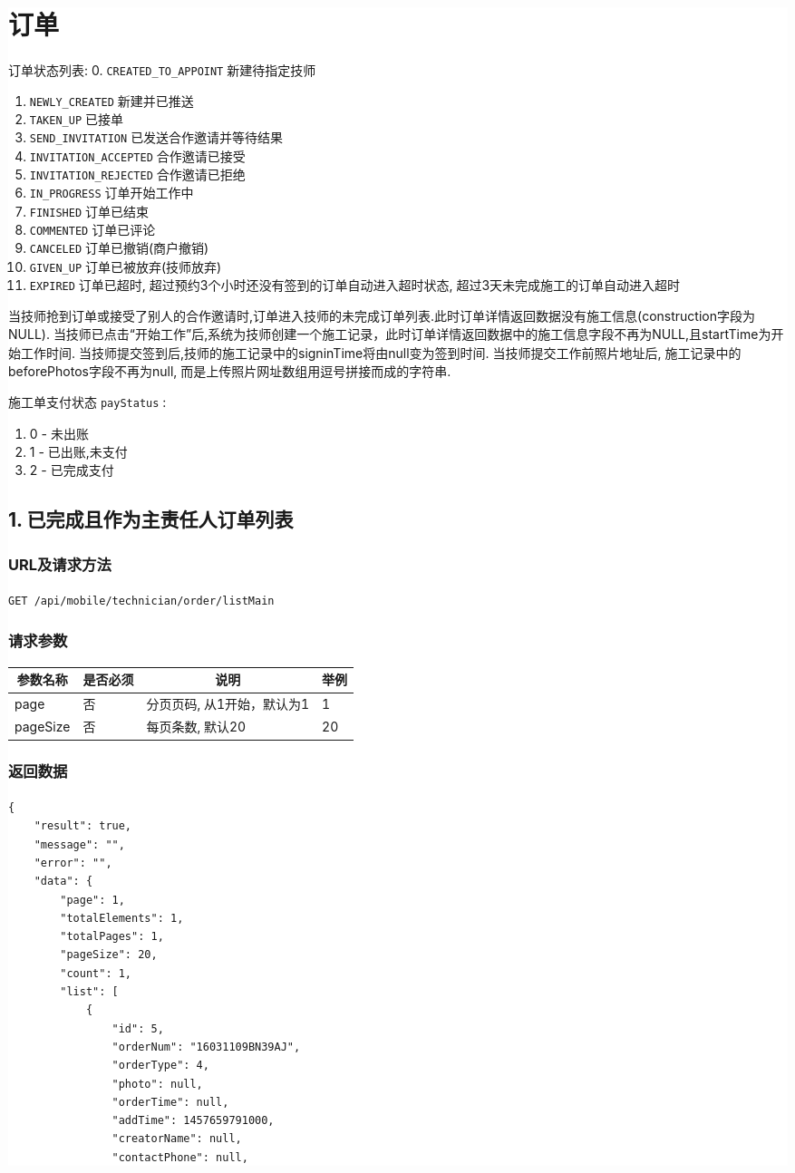 # 订单

订单状态列表:
0. `CREATED_TO_APPOINT` 新建待指定技师
1. `NEWLY_CREATED` 新建并已推送
2. `TAKEN_UP` 已接单
3. `SEND_INVITATION` 已发送合作邀请并等待结果
4. `INVITATION_ACCEPTED` 合作邀请已接受
5. `INVITATION_REJECTED` 合作邀请已拒绝
6. `IN_PROGRESS` 订单开始工作中
7. `FINISHED` 订单已结束
8. `COMMENTED` 订单已评论
9. `CANCELED` 订单已撤销(商户撤销)
10. `GIVEN_UP` 订单已被放弃(技师放弃)
11. `EXPIRED` 订单已超时, 超过预约3个小时还没有签到的订单自动进入超时状态, 超过3天未完成施工的订单自动进入超时

当技师抢到订单或接受了别人的合作邀请时,订单进入技师的未完成订单列表.此时订单详情返回数据没有施工信息(construction字段为NULL).
当技师已点击“开始工作”后,系统为技师创建一个施工记录，此时订单详情返回数据中的施工信息字段不再为NULL,且startTime为开始工作时间.
当技师提交签到后,技师的施工记录中的signinTime将由null变为签到时间. 当技师提交工作前照片地址后, 施工记录中的beforePhotos字段不再为null,
而是上传照片网址数组用逗号拼接而成的字符串.

施工单支付状态 `payStatus` :

1. 0 - 未出账
2. 1 - 已出账,未支付
3. 2 - 已完成支付

## 1. 已完成且作为主责任人订单列表

### URL及请求方法
`GET /api/mobile/technician/order/listMain`

### 请求参数

| 参数名称 | 是否必须 | 说明 | 举例 |
| ------ | -------- | ---- | --- |
| page | 否 | 分页页码, 从1开始，默认为1 | 1 |
| pageSize | 否 | 每页条数, 默认20 | 20 |


### 返回数据

```
{
    "result": true,
    "message": "",
    "error": "",
    "data": {
        "page": 1,
        "totalElements": 1,
        "totalPages": 1,
        "pageSize": 20,
        "count": 1,
        "list": [
            {
                "id": 5,
                "orderNum": "16031109BN39AJ",
                "orderType": 4,
                "photo": null,
                "orderTime": null,
                "addTime": 1457659791000,
                "creatorName": null,
                "contactPhone": null,
```